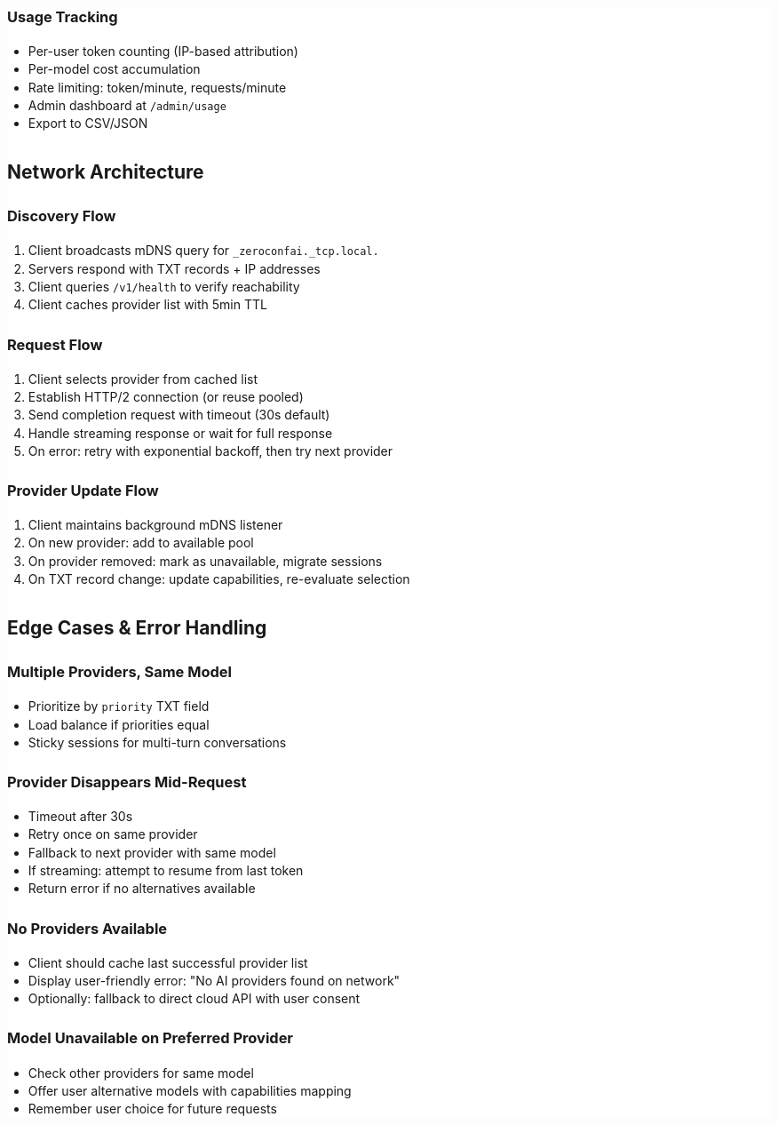 ### Usage Tracking
- Per-user token counting (IP-based attribution)
- Per-model cost accumulation
- Rate limiting: token/minute, requests/minute
- Admin dashboard at `/admin/usage`
- Export to CSV/JSON

## Network Architecture

### Discovery Flow
1. Client broadcasts mDNS query for `_zeroconfai._tcp.local.`
2. Servers respond with TXT records + IP addresses
3. Client queries `/v1/health` to verify reachability
4. Client caches provider list with 5min TTL

### Request Flow
1. Client selects provider from cached list
2. Establish HTTP/2 connection (or reuse pooled)
3. Send completion request with timeout (30s default)
4. Handle streaming response or wait for full response
5. On error: retry with exponential backoff, then try next provider

### Provider Update Flow
1. Client maintains background mDNS listener
2. On new provider: add to available pool
3. On provider removed: mark as unavailable, migrate sessions
4. On TXT record change: update capabilities, re-evaluate selection

## Edge Cases & Error Handling

### Multiple Providers, Same Model
- Prioritize by `priority` TXT field
- Load balance if priorities equal
- Sticky sessions for multi-turn conversations

### Provider Disappears Mid-Request
- Timeout after 30s
- Retry once on same provider
- Fallback to next provider with same model
- If streaming: attempt to resume from last token
- Return error if no alternatives available

### No Providers Available
- Client should cache last successful provider list
- Display user-friendly error: "No AI providers found on network"
- Optionally: fallback to direct cloud API with user consent

### Model Unavailable on Preferred Provider
- Check other providers for same model
- Offer user alternative models with capabilities mapping
- Remember user choice for future requests
